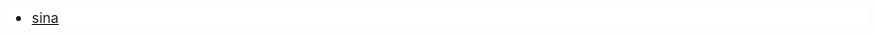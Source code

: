 - [sina](https://vertexaisearch.cloud.google.com/grounding-api-redirect/AUZIYQFChz2-JERjqHoWwoigFTIB6SRKwzeJY9u-Trnbj3asEE-qvPDlSvjZU3k2VFk4tkEoUTt8r-3d4Ub5hOxbs6KiVTYc337kyLJBajD_zk-FM2kl5TSj9_ev5tm8sZje87wNLgGiWqKkWeTGD2S8Io87IFEuu2WUp-gjQrtXqu6AZsygHj88yh8wf3a3dCDqEF_K3L_3ABUI0)
